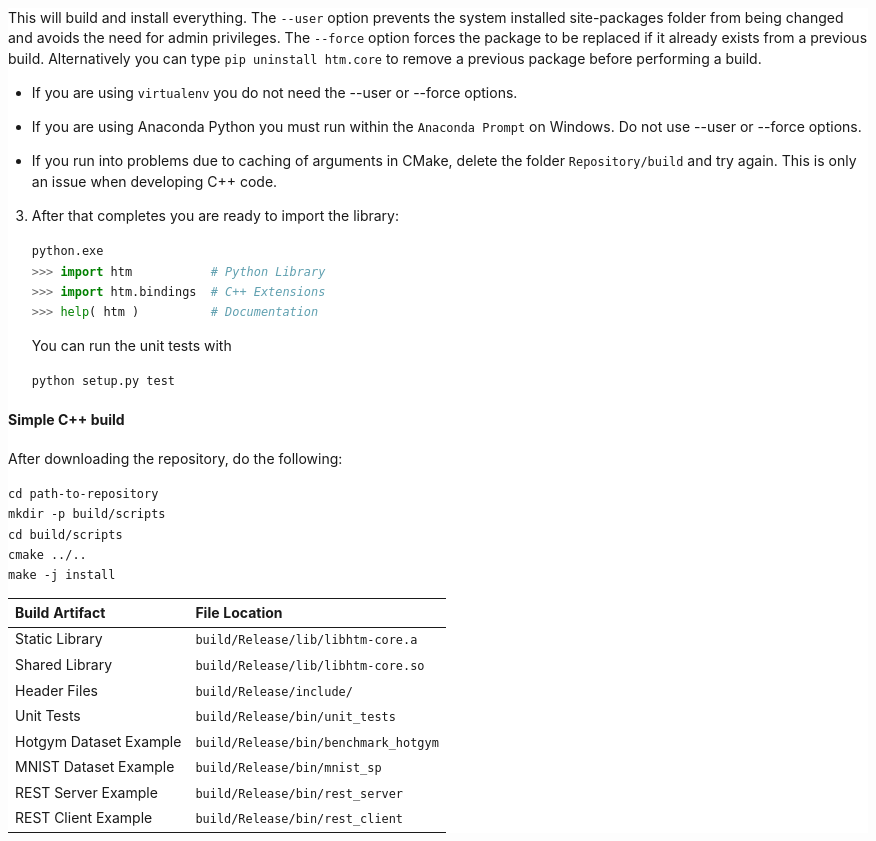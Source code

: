    This will build and install everything.  The `--user` option prevents the system installed site-packages folder from being changed and avoids the need for admin privileges.  The `--force` option forces the package to be replaced if it already exists from a previous build. Alternatively you can type `pip uninstall htm.core` to remove a previous package before performing a build.
   
   * If you are using `virtualenv` you do not need the --user or --force options.
   * If you are using Anaconda Python you must run within the `Anaconda Prompt` on Windows. Do not use --user or --force options.

   * If you run into problems due to caching of arguments in CMake, delete the
   folder `Repository/build` and try again.  This is only an issue when
   developing C++ code.

3) After that completes you are ready to import the library:
    ```python
    python.exe
    >>> import htm           # Python Library
    >>> import htm.bindings  # C++ Extensions
    >>> help( htm )          # Documentation
    ```
    
    You can run the unit tests with
    
    ```python
    python setup.py test
    ```


#### Simple C++ build 

After downloading the repository, do the following:
```
cd path-to-repository
mkdir -p build/scripts
cd build/scripts
cmake ../..
make -j install
```

| Build Artifact | File Location |
| :------------- | :------------ |
| Static Library         | `build/Release/lib/libhtm-core.a`    |
| Shared Library         | `build/Release/lib/libhtm-core.so`   |
| Header Files           | `build/Release/include/`             |
| Unit Tests             | `build/Release/bin/unit_tests`       |
| Hotgym Dataset Example | `build/Release/bin/benchmark_hotgym` |
| MNIST Dataset Example  | `build/Release/bin/mnist_sp`         |
| REST Server Example    | `build/Release/bin/rest_server`      |
| REST Client Example    | `build/Release/bin/rest_client`      |
